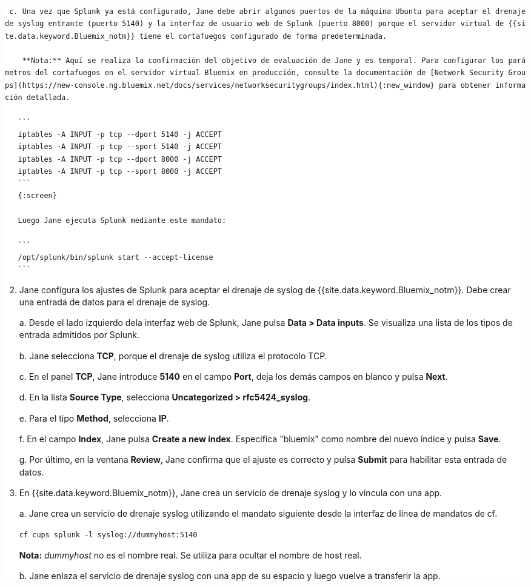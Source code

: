      c. Una vez que Splunk ya está configurado, Jane debe abrir algunos puertos de la máquina Ubuntu para aceptar el drenaje de syslog entrante (puerto 5140) y la interfaz de usuario web de Splunk (puerto 8000) porque el servidor virtual de {{site.data.keyword.Bluemix_notm}} tiene el cortafuegos configurado de forma predeterminada. 
	   
	    **Nota:** Aquí se realiza la confirmación del objetivo de evaluación de Jane y es temporal. Para configurar los parámetros del cortafuegos en el servidor virtual Bluemix en producción, consulte la documentación de [Network Security Groups](https://new-console.ng.bluemix.net/docs/services/networksecuritygroups/index.html){:new_window} para obtener información detallada. 
	 
	   ```
	   iptables -A INPUT -p tcp --dport 5140 -j ACCEPT
       iptables -A INPUT -p tcp --sport 5140 -j ACCEPT
       iptables -A INPUT -p tcp --dport 8000 -j ACCEPT
       iptables -A INPUT -p tcp --sport 8000 -j ACCEPT
	   ```
	   {:screen}	
	  
	   Luego Jane ejecuta Splunk mediante este mandato: 

       ```
	   /opt/splunk/bin/splunk start --accept-license
       ```
		
  2. Jane configura los ajustes de Splunk para aceptar el drenaje de syslog de {{site.data.keyword.Bluemix_notm}}. Debe crear una entrada de datos para el drenaje de syslog. 

     a. Desde el lado izquierdo dela interfaz web de Splunk, Jane pulsa **Data > Data inputs**. Se visualiza una lista de los tipos de entrada admitidos por Splunk.  
	 
     b. Jane selecciona **TCP**, porque el drenaje de syslog utiliza el protocolo TCP.
	 
     c. En el panel **TCP**, Jane introduce **5140** en el campo **Port**, deja los demás campos en blanco y pulsa **Next**.
	 
     d. En la lista **Source Type**, selecciona **Uncategorized > rfc5424_syslog**.
	 
     e. Para el tipo **Method**, selecciona **IP**.
	 
     f. En el campo **Index**, Jane pulsa **Create a new index**. Especifica "bluemix" como nombre del nuevo índice y pulsa **Save**.
	 
     g. Por último, en la ventana **Review**, Jane confirma que el ajuste es correcto y pulsa **Submit** para habilitar esta entrada de datos. 

  3. En {{site.data.keyword.Bluemix_notm}}, Jane crea un servicio de drenaje syslog y lo vincula con una app. 

     a. Jane crea un servicio de drenaje syslog utilizando el mandato siguiente desde la interfaz de línea de mandatos de cf. 
	 
     ```
     cf cups splunk -l syslog://dummyhost:5140
     ```
        
     **Nota:** *dummyhost* no es el nombre real. Se utiliza para ocultar el nombre de host real.  

     b. Jane enlaza el servicio de drenaje syslog con una app de su espacio y luego vuelve a transferir la app. 
	 